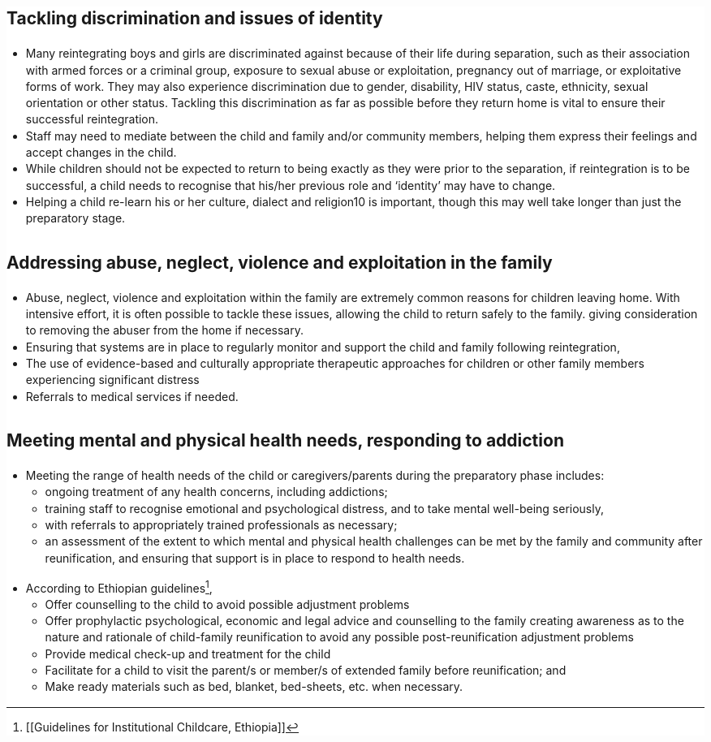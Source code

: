 ## Tackling discrimination and issues of identity

* Many reintegrating boys and girls are discriminated against because of their life during separation, such as their association with armed forces or a criminal group, exposure to sexual abuse or exploitation, pregnancy out of marriage, or exploitative forms of work. They may also experience discrimination due to gender, disability, HIV status, caste, ethnicity, sexual orientation or other status. Tackling this discrimination as far as possible before they return home is vital to ensure their successful reintegration.
* Staff may need to mediate between the child and family and/or community members, helping them express their feelings and accept changes in the child.
* While children should not be expected to return to being exactly as they were prior to the separation, if reintegration is to be successful, a child needs to recognise that his/her previous role and ‘identity’ may have to change.
* Helping a child re-learn his or her culture, dialect and religion10 is important, though this may well take longer than just the preparatory stage.

## Addressing abuse, neglect, violence and exploitation in the family

* Abuse, neglect, violence and exploitation within the family are extremely common reasons for children leaving home. With intensive effort, it is often possible to tackle these issues, allowing the child to return safely to the family. giving consideration to removing the abuser from the home if necessary.
* Ensuring that systems are in place to regularly monitor and support the child and family following reintegration,
* The use of evidence-based and culturally appropriate therapeutic approaches for children or other family members experiencing significant distress
* Referrals to medical services if needed.

## Meeting mental and physical health needs, responding to addiction

* Meeting the range of health needs of the child or caregivers/parents during the preparatory phase includes:
	* ongoing treatment of any health concerns, including addictions;
	* training staff to recognise emotional and psychological distress, and to take mental well-being seriously,
	* with referrals to appropriately trained professionals as necessary;
	* an assessment of the extent to which mental and physical health challenges can be met by the family and community after reunification, and ensuring that support is in place to respond to health needs.
- According to Ethiopian guidelines[^3], 
	- Offer counselling to the child to avoid possible adjustment problems
    * Offer prophylactic psychological, economic and legal advice and counselling to the family creating awareness as to the nature and rationale of child-family reunification to avoid any possible post-reunification adjustment problems
    * Provide medical check-up and treatment for the child
    * Facilitate for a child to visit the parent/s or member/s of extended family before reunification; and
    * Make ready materials such as bed, blanket, bed-sheets, etc. when necessary.


[^1]: [[Restoration Model by Prerana]]
[^2]: [[Guidelines on Children Reintegration]]
[^3]: [[Guidelines for Institutional Childcare, Ethiopia]]
[^4]: [[Ideal Components and current characteristics of alternative care options for children outside of parental care in low resource countries]]
[^5]: [[Institutional care versus community based care of children, Case study based on child care model practised at Sneha Care Home]]
[^6]: [[Institutionalisation and deinstitutionalisation of children, a systematic and integrative review of evidence regarding effects on development]]
[^7]: [[Alternative Care in India, Issues and Prospects]]
[^8]: [[Child care institutions in India Investigating issues and challenges in children’s rehabilitation and social integration]]
[^9]: [[Alternative Care for Children, Udayan Care]]
